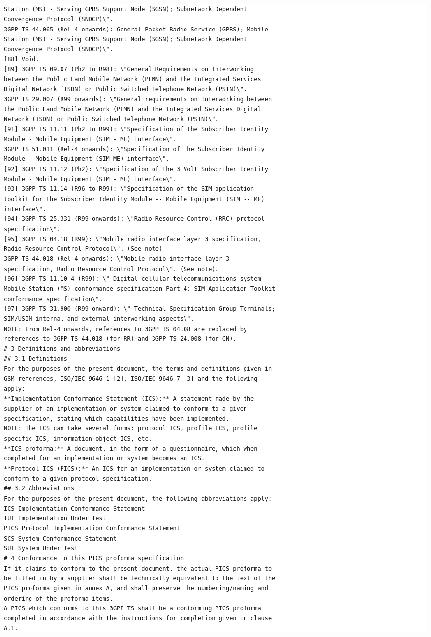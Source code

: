 ```{=html}
Station (MS) - Serving GPRS Support Node (SGSN); Subnetwork Dependent
Convergence Protocol (SNDCP)\".
3GPP TS 44.065 (Rel-4 onwards): General Packet Radio Service (GPRS); Mobile
Station (MS) - Serving GPRS Support Node (SGSN); Subnetwork Dependent
Convergence Protocol (SNDCP)\".
[88] Void.
[89] 3GPP TS 09.07 (Ph2 to R98): \"General Requirements on Interworking
between the Public Land Mobile Network (PLMN) and the Integrated Services
Digital Network (ISDN) or Public Switched Telephone Network (PSTN)\".
3GPP TS 29.007 (R99 onwards): \"General requirements on Interworking between
the Public Land Mobile Network (PLMN) and the Integrated Services Digital
Network (ISDN) or Public Switched Telephone Network (PSTN)\".
[91] 3GPP TS 11.11 (Ph2 to R99): \"Specification of the Subscriber Identity
Module - Mobile Equipment (SIM - ME) interface\".
3GPP TS 51.011 (Rel-4 onwards): \"Specification of the Subscriber Identity
Module - Mobile Equipment (SIM‑ME) interface\".
[92] 3GPP TS 11.12 (Ph2): \"Specification of the 3 Volt Subscriber Identity
Module - Mobile Equipment (SIM - ME) interface\".
[93] 3GPP TS 11.14 (R96 to R99): \"Specification of the SIM application
toolkit for the Subscriber Identity Module -- Mobile Equipment (SIM -- ME)
interface\".
[94] 3GPP TS 25.331 (R99 onwards): \"Radio Resource Control (RRC) protocol
specification\".
[95] 3GPP TS 04.18 (R99): \"Mobile radio interface layer 3 specification,
Radio Resource Control Protocol\". (See note)
3GPP TS 44.018 (Rel-4 onwards): \"Mobile radio interface layer 3
specification, Radio Resource Control Protocol\". (See note).
[96] 3GPP TS 11.10-4 (R99): \" Digital cellular telecommunications system -
Mobile Station (MS) conformance specification Part 4: SIM Application Toolkit
conformance specification\".
[97] 3GPP TS 31.900 (R99 onward): \" Technical Specification Group Terminals;
SIM/USIM internal and external interworking aspects\".
NOTE: From Rel-4 onwards, references to 3GPP TS 04.08 are replaced by
references to 3GPP TS 44.018 (for RR) and 3GPP TS 24.008 (for CN).
# 3 Definitions and abbreviations
## 3.1 Definitions
For the purposes of the present document, the terms and definitions given in
GSM references, ISO/IEC 9646‑1 [2], ISO/IEC 9646‑7 [3] and the following
apply:
**Implementation Conformance Statement (ICS):** A statement made by the
supplier of an implementation or system claimed to conform to a given
specification, stating which capabilities have been implemented.
NOTE: The ICS can take several forms: protocol ICS, profile ICS, profile
specific ICS, information object ICS, etc.
**ICS proforma:** A document, in the form of a questionnaire, which when
completed for an implementation or system becomes an ICS.
**Protocol ICS (PICS):** An ICS for an implementation or system claimed to
conform to a given protocol specification.
## 3.2 Abbreviations
For the purposes of the present document, the following abbreviations apply:
ICS Implementation Conformance Statement
IUT Implementation Under Test
PICS Protocol Implementation Conformance Statement
SCS System Conformance Statement
SUT System Under Test
# 4 Conformance to this PICS proforma specification
If it claims to conform to the present document, the actual PICS proforma to
be filled in by a supplier shall be technically equivalent to the text of the
PICS proforma given in annex A, and shall preserve the numbering/naming and
ordering of the proforma items.
A PICS which conforms to this 3GPP TS shall be a conforming PICS proforma
completed in accordance with the instructions for completion given in clause
A.1.
```